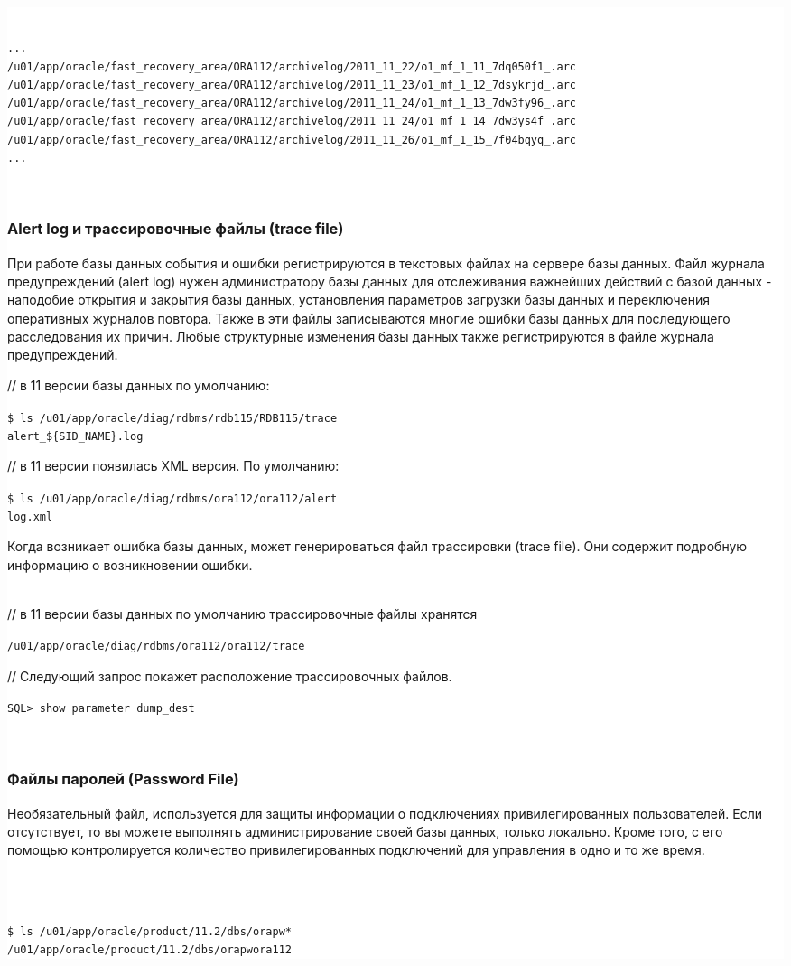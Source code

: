 
<br/>

    ...
    /u01/app/oracle/fast_recovery_area/ORA112/archivelog/2011_11_22/o1_mf_1_11_7dq050f1_.arc
    /u01/app/oracle/fast_recovery_area/ORA112/archivelog/2011_11_23/o1_mf_1_12_7dsykrjd_.arc
    /u01/app/oracle/fast_recovery_area/ORA112/archivelog/2011_11_24/o1_mf_1_13_7dw3fy96_.arc
    /u01/app/oracle/fast_recovery_area/ORA112/archivelog/2011_11_24/o1_mf_1_14_7dw3ys4f_.arc
    /u01/app/oracle/fast_recovery_area/ORA112/archivelog/2011_11_26/o1_mf_1_15_7f04bqyq_.arc
    ...



<br/>
<h3><a name="files5">Alert log и трассировочные файлы (trace file)</a></h3>


При работе базы данных события и ошибки регистрируются в текстовых файлах на сервере базы данных. Файл журнала предупреждений (alert log) нужен администратору базы данных для отслеживания важнейших действий с базой данных - наподобие открытия и закрытия базы данных, установления параметров загрузки базы данных и переключения оперативных журналов повтора. Также в эти файлы записываются многие ошибки базы данных для последующего расследования их причин. Любые структурные изменения базы данных также регистрируются в файле журнала предупреждений.


// в 11 версии базы данных по умолчанию:

    $ ls /u01/app/oracle/diag/rdbms/rdb115/RDB115/trace
    alert_${SID_NAME}.log


// в 11 версии появилась XML версия. По умолчанию:

    $ ls /u01/app/oracle/diag/rdbms/ora112/ora112/alert
    log.xml



Когда возникает ошибка базы данных, может генерироваться файл трассировки (trace file). Они содержит подробную информацию о возникновении ошибки.<br/><br/>


// в 11 версии базы данных по умолчанию трассировочные файлы хранятся

    /u01/app/oracle/diag/rdbms/ora112/ora112/trace


// Следующий запрос покажет расположение трассировочных файлов.

    SQL> show parameter dump_dest


<br/>
<h3><a name="files6">Файлы паролей (Password File)</a></h3>

Необязательный файл, используется для защиты информации о подключениях привилегированных пользователей. Если отсутствует, то вы можете выполнять администрирование своей базы данных, только локально. Кроме того, с его помощью контролируется количество привилегированных подключений для управления в одно и то же время.

<br/><br/>

    $ ls /u01/app/oracle/product/11.2/dbs/orapw*
    /u01/app/oracle/product/11.2/dbs/orapwora112
